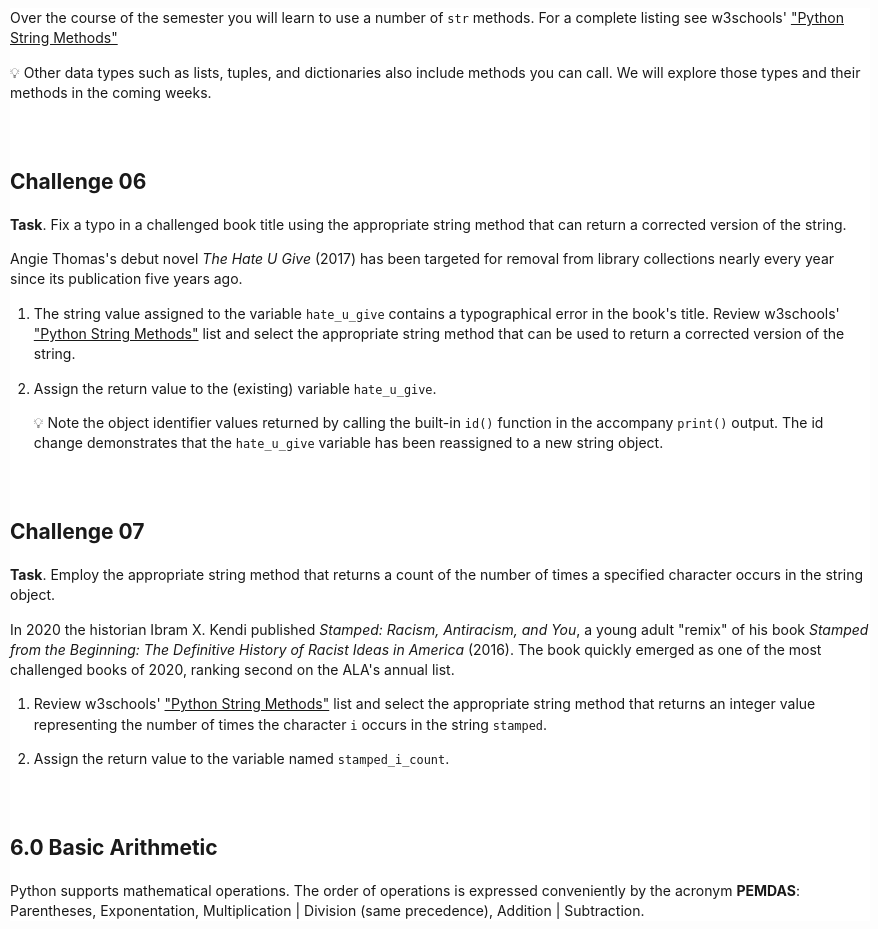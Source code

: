 Over the course of the semester you will learn to use a number of `str` methods. For a complete
listing see w3schools'
["Python String Methods"](https://www.w3schools.com/python/python_ref_string.asp)

:bulb: Other data types such as lists, tuples, and dictionaries also include methods you can call.
We will explore those types and their methods in the coming weeks.

<br />

## Challenge 06

__Task__. Fix a typo in a challenged book title using the appropriate string method that can return a corrected version of the string.

Angie Thomas's debut novel _The Hate U Give_ (2017) has been targeted for removal from library
collections nearly every year since its publication five years ago.

1. The string value assigned to the variable `hate_u_give` contains a typographical error in the
   book's title. Review w3schools'
   ["Python String Methods"](https://www.w3schools.com/python/python_ref_string.asp)
   list and select the appropriate string method that can be used to return a corrected version of the string.

2. Assign the return value to the (existing) variable `hate_u_give`.

   :bulb: Note the object identifier values returned by calling the built-in `id()` function in the
   accompany `print()` output. The id change demonstrates that the `hate_u_give` variable has
   been reassigned to a new string object.

<br />

## Challenge 07

__Task__. Employ the appropriate string method that returns a count of the number of times a specified character occurs in the string object.

In 2020 the historian Ibram X. Kendi published _Stamped: Racism, Antiracism,
and You_, a young adult "remix" of his book _Stamped from the Beginning: The
Definitive History of Racist Ideas in America_ (2016). The book quickly emerged
as one of the most challenged books of 2020, ranking second on the ALA's
annual list.

1. Review w3schools'
   ["Python String Methods"](https://www.w3schools.com/python/python_ref_string.asp)
   list and select the appropriate string method that returns an integer value representing the
   number of times the character `i` occurs in the string `stamped`.

2. Assign the return value to the variable named `stamped_i_count`.

<br />

## 6.0 Basic Arithmetic

Python supports mathematical operations. The order of operations is expressed conveniently by the acronym
__PEMDAS__: Parentheses, Exponentation, Multiplication \| Division (same precedence), Addition \|
Subtraction.
